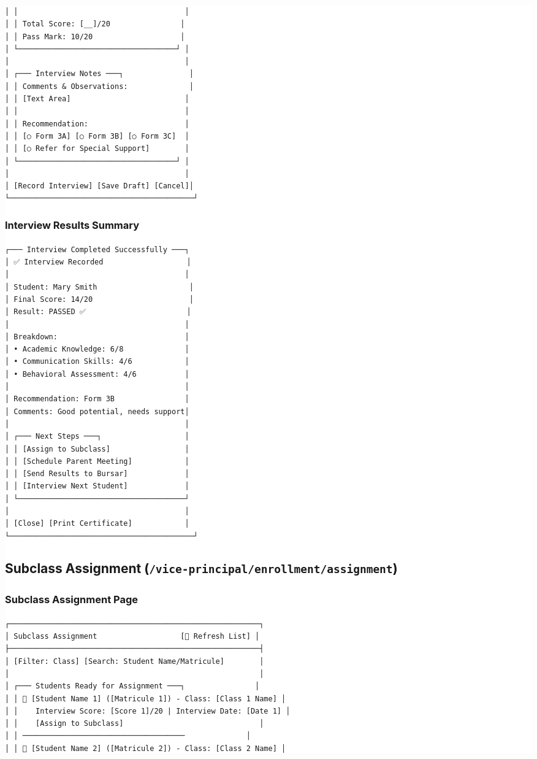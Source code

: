 ```
│ │                                      │
│ │ Total Score: [__]/20                │
│ │ Pass Mark: 10/20                    │
│ └────────────────────────────────────┘ │
│                                        │
│ ┌─── Interview Notes ───┐               │
│ │ Comments & Observations:              │
│ │ [Text Area]                          │
│ │                                      │
│ │ Recommendation:                      │
│ │ [○ Form 3A] [○ Form 3B] [○ Form 3C]  │
│ │ [○ Refer for Special Support]        │
│ └────────────────────────────────────┘ │
│                                        │
│ [Record Interview] [Save Draft] [Cancel]│
└──────────────────────────────────────────┘
```

### **Interview Results Summary**
```
┌─── Interview Completed Successfully ───┐
│ ✅ Interview Recorded                   │
│                                        │
│ Student: Mary Smith                     │
│ Final Score: 14/20                      │
│ Result: PASSED ✅                       │
│                                        │
│ Breakdown:                             │
│ • Academic Knowledge: 6/8              │
│ • Communication Skills: 4/6            │
│ • Behavioral Assessment: 4/6           │
│                                        │
│ Recommendation: Form 3B                │
│ Comments: Good potential, needs support│
│                                        │
│ ┌─── Next Steps ───┐                   │
│ │ [Assign to Subclass]                 │
│ │ [Schedule Parent Meeting]            │
│ │ [Send Results to Bursar]             │
│ │ [Interview Next Student]             │
│ └──────────────────────────────────────┘
│                                        │
│ [Close] [Print Certificate]            │
└──────────────────────────────────────────┘
```

## Subclass Assignment (`/vice-principal/enrollment/assignment`)

### **Subclass Assignment Page**
```
┌─────────────────────────────────────────────────────────┐
│ Subclass Assignment                   [🔄 Refresh List] │
├─────────────────────────────────────────────────────────┤
│ [Filter: Class] [Search: Student Name/Matricule]        │
│                                                         │
│ ┌─── Students Ready for Assignment ───┐                │
│ │ 👤 [Student Name 1] ([Matricule 1]) - Class: [Class 1 Name] │
│ │    Interview Score: [Score 1]/20 | Interview Date: [Date 1] │
│ │    [Assign to Subclass]                               │
│ │ ─────────────────────────────────────              │
│ │ 👤 [Student Name 2] ([Matricule 2]) - Class: [Class 2 Name] │
```